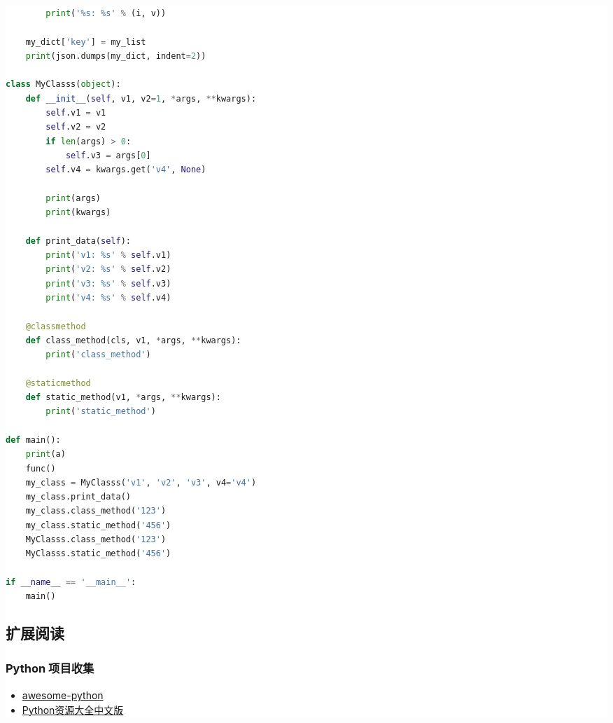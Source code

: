 ```py
        print('%s: %s' % (i, v))

    my_dict['key'] = my_list
    print(json.dumps(my_dict, indent=2))

class MyClasss(object):
    def __init__(self, v1, v2=1, *args, **kwargs):
        self.v1 = v1
        self.v2 = v2
        if len(args) > 0:
            self.v3 = args[0] 
        self.v4 = kwargs.get('v4', None)

        print(args)
        print(kwargs)

    def print_data(self):
        print('v1: %s' % self.v1)
        print('v2: %s' % self.v2)
        print('v3: %s' % self.v3)
        print('v4: %s' % self.v4)

    @classmethod
    def class_method(cls, v1, *args, **kwargs):
        print('class_method')

    @staticmethod
    def static_method(v1, *args, **kwargs):
        print('static_method')

def main():
    print(a)
    func()
    my_class = MyClasss('v1', 'v2', 'v3', v4='v4')
    my_class.print_data()
    my_class.class_method('123')
    my_class.static_method('456')
    MyClasss.class_method('123')
    MyClasss.static_method('456')

if __name__ == '__main__':
    main()
```

## 扩展阅读

### Python 项目收集

- [awesome-python](https://github.com/vinta/awesome-python)
- [Python资源大全中文版](https://github.com/jobbole/awesome-python-cn)
